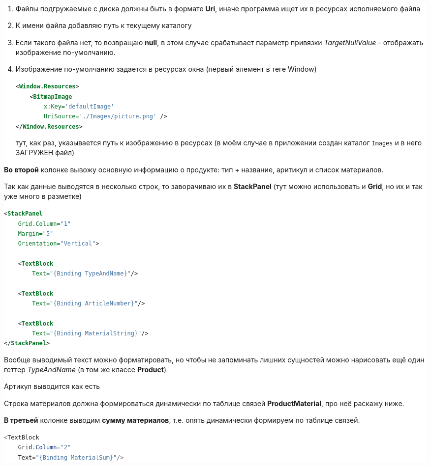 1. Файлы подгружаемые с диска должны быть в формате **Uri**, иначе программа ищет их в ресурсах исполняемого файла
1. К имени файла добавляю путь к текущему каталогу 
1. Если такого файла нет, то возвращаю **null**, в этом случае срабатывает параметр привязки *TargetNullValue* - отображать изображение по-умолчанию.
1. Изображение по-умолчанию задается в ресурсах окна (первый элемент в теге Window)

    ```xml
    <Window.Resources>
        <BitmapImage 
            x:Key='defaultImage' 
            UriSource='./Images/picture.png' />
    </Window.Resources>
    ```

    тут, как раз, указывается путь к изображению в ресурсах (в моём случае в приложении создан каталог `Images` и в него ЗАГРУЖЕН файл)

**Во второй** колонке вывожу основную информацию о продукте: тип + название, аритикул и список материалов.

Так как данные выводятся в несколько строк, то заворачиваю их в **StackPanel** (тут можно использовать и **Grid**, но их и так уже много в разметке)

```xml
<StackPanel
    Grid.Column="1"
    Margin="5"
    Orientation="Vertical">

    <TextBlock 
        Text="{Binding TypeAndName}"/>

    <TextBlock 
        Text="{Binding ArticleNumber}"/>

    <TextBlock 
        Text="{Binding MaterialString}"/>
</StackPanel>
```

Вообще выводимый текст можно форматировать, но чтобы не запоминать лишних сущностей можно нарисовать ещё один геттер *TypeAndName* (в том же классе **Product**)

Артикул выводится как есть

Строка материалов должна формироваться динамически по таблице связей **ProductMaterial**, про неё раскажу ниже.

**В третьей** колонке выводим **сумму материалов**, т.е. опять динамически формируем по таблице связей.

```cs
<TextBlock 
    Grid.Column="2"
    Text="{Binding MaterialSum}"/>
```
